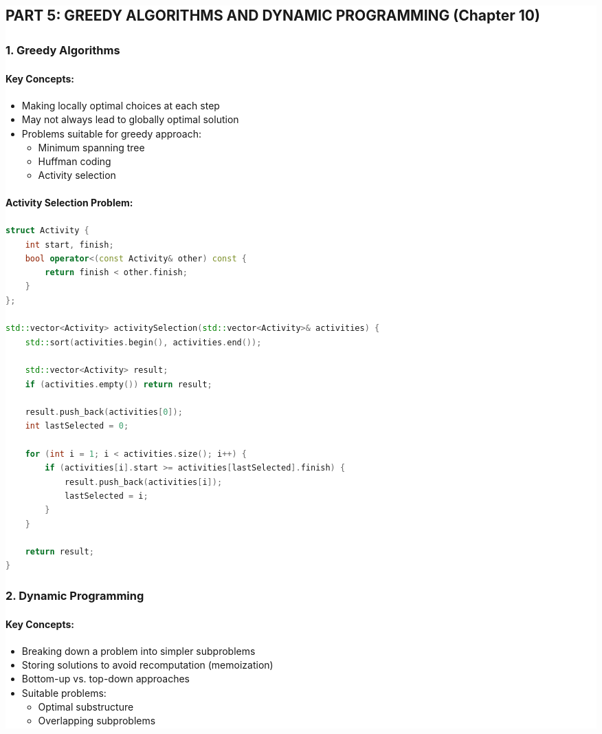 ## PART 5: GREEDY ALGORITHMS AND DYNAMIC PROGRAMMING (Chapter 10)

### 1. Greedy Algorithms
#### Key Concepts:
- Making locally optimal choices at each step
- May not always lead to globally optimal solution
- Problems suitable for greedy approach:
  - Minimum spanning tree
  - Huffman coding
  - Activity selection

#### Activity Selection Problem:
```cpp
struct Activity {
    int start, finish;
    bool operator<(const Activity& other) const {
        return finish < other.finish;
    }
};

std::vector<Activity> activitySelection(std::vector<Activity>& activities) {
    std::sort(activities.begin(), activities.end());
    
    std::vector<Activity> result;
    if (activities.empty()) return result;
    
    result.push_back(activities[0]);
    int lastSelected = 0;
    
    for (int i = 1; i < activities.size(); i++) {
        if (activities[i].start >= activities[lastSelected].finish) {
            result.push_back(activities[i]);
            lastSelected = i;
        }
    }
    
    return result;
}
```

### 2. Dynamic Programming
#### Key Concepts:
- Breaking down a problem into simpler subproblems
- Storing solutions to avoid recomputation (memoization)
- Bottom-up vs. top-down approaches
- Suitable problems:
  - Optimal substructure
  - Overlapping subproblems
